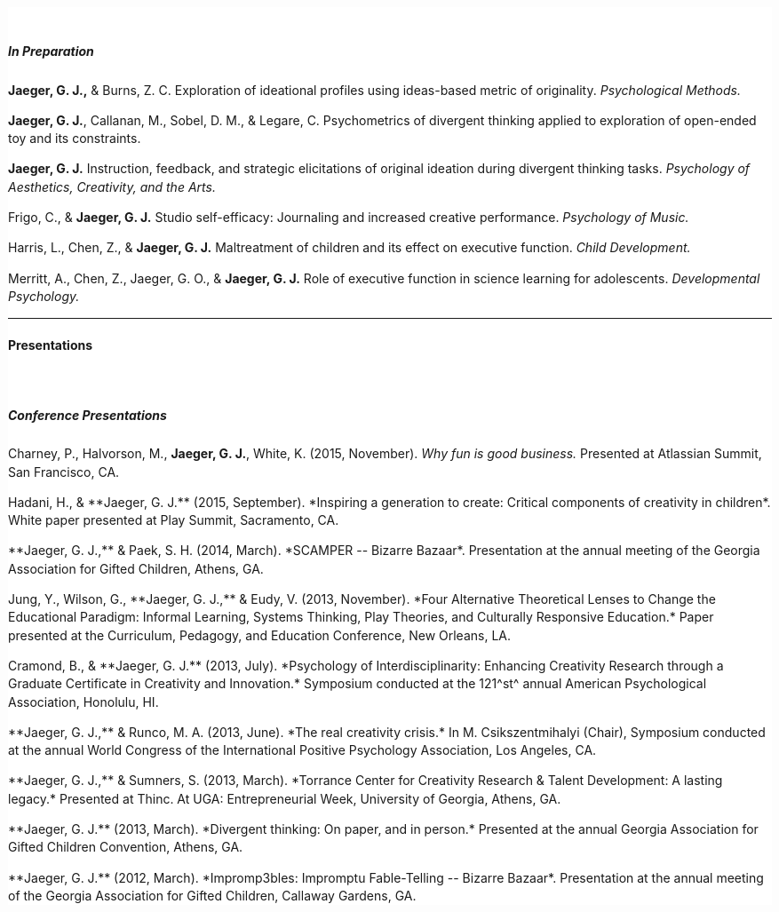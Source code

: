 <br/>
<h5><b><em>In Preparation</em></b></h5>
<p class="hanging"><b>Jaeger, G. J.,</b> & Burns, Z. C. Exploration of ideational profiles using ideas-based metric of originality. <em>Psychological Methods.</em></p>

<p class="hanging"><b>Jaeger, G. J.</b>, Callanan, M., Sobel, D. M., & Legare, C. Psychometrics of divergent thinking applied to exploration of open-ended toy and its constraints.</p>

<p class="hanging"><b>Jaeger, G. J.</b> Instruction, feedback, and strategic elicitations of original ideation during divergent thinking tasks. <em>Psychology of Aesthetics, Creativity, and the Arts.</em></p>

<p class="hanging">Frigo, C., & <b>Jaeger, G. J.</b> Studio self-efficacy: Journaling and increased creative performance. <em>Psychology of Music.</em></p>

<p class="hanging">Harris, L., Chen, Z., & <b>Jaeger, G. J.</b> Maltreatment of children and its effect on executive function. <em>Child Development.</em></p>

<p class="hanging">Merritt, A., Chen, Z., Jaeger, G. O., & <b>Jaeger, G. J.</b> Role of executive function in science learning for adolescents. <em>Developmental Psychology.</em></p>
<hr>
<h4><b>Presentations</b></h4>
<br/>
<h5><b><em>Conference Presentations</b></em></h5>

<p class="hanging">Charney, P., Halvorson, M., <b>Jaeger, G. J.</b>, White, K. (2015, November). <em>Why fun is good business.</em> Presented at Atlassian Summit, San Francisco, CA.</p>

<p class="hanging">Hadani, H., & **Jaeger, G. J.** (2015, September). *Inspiring a generation to create: Critical components of creativity in children*. White paper presented at Play Summit, Sacramento, CA.</p>

<p class="hanging">**Jaeger, G. J.,** & Paek, S. H. (2014, March). *SCAMPER -- Bizarre Bazaar*. Presentation at the annual meeting of the Georgia Association for Gifted Children, Athens, GA.</p>

<p class="hanging">Jung, Y., Wilson, G., **Jaeger, G. J.,** & Eudy, V. (2013, November). *Four Alternative Theoretical Lenses to Change the Educational Paradigm: Informal Learning, Systems Thinking, Play Theories, and Culturally Responsive Education.* Paper presented at the Curriculum, Pedagogy, and Education Conference, New Orleans, LA.</p>

<p class="hanging">Cramond, B., & **Jaeger, G. J.** (2013, July). *Psychology of Interdisciplinarity: Enhancing Creativity Research through a Graduate Certificate in Creativity and Innovation.* Symposium conducted at the 121^st^ annual American Psychological Association, Honolulu, HI.</p>

<p class="hanging">**Jaeger, G. J.,** & Runco, M. A. (2013, June). *The real creativity crisis.* In M. Csikszentmihalyi (Chair), Symposium conducted at the annual World Congress of the International Positive Psychology Association, Los Angeles, CA.</p>

<p class="hanging">**Jaeger, G. J.,** & Sumners, S. (2013, March). *Torrance Center for Creativity Research & Talent Development: A lasting legacy.* Presented at Thinc. At UGA: Entrepreneurial Week, University of Georgia, Athens, GA.</p>

<p class="hanging">**Jaeger, G. J.** (2013, March). *Divergent thinking: On paper, and in person.* Presented at the annual Georgia Association for Gifted Children Convention, Athens, GA.</p>

<p class="hanging">**Jaeger, G. J.** (2012, March). *Impromp3bles: Impromptu Fable-Telling -- Bizarre Bazaar*. Presentation at the annual meeting of the Georgia Association for Gifted Children, Callaway Gardens, GA.</p>
